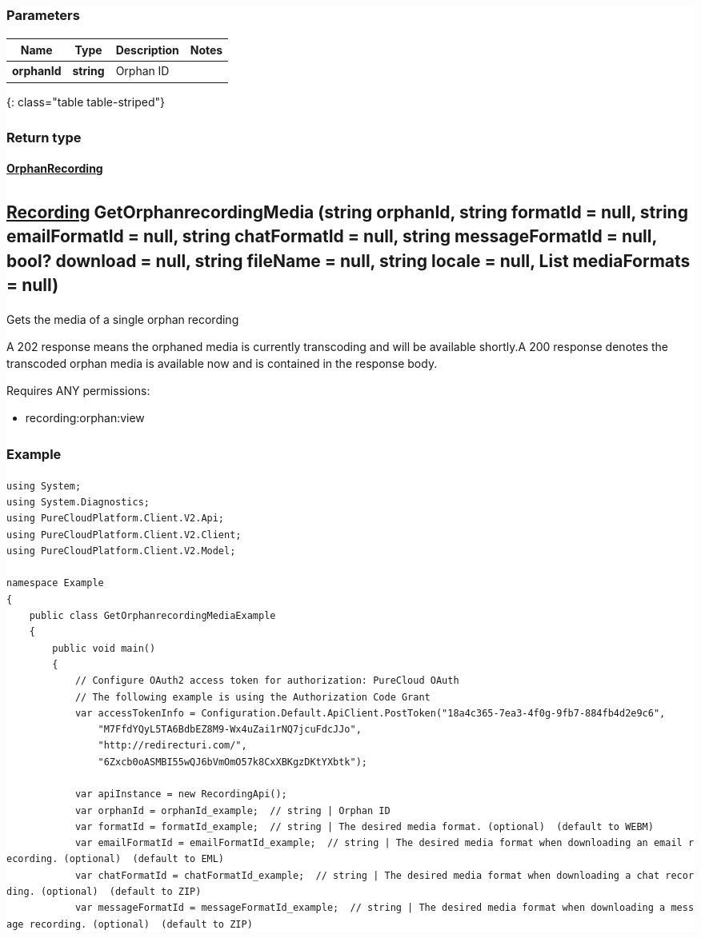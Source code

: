 ### Parameters


|Name | Type | Description  | Notes |
|------------- | ------------- | ------------- | -------------|
| **orphanId** | **string**| Orphan ID |  |
{: class="table table-striped"}

### Return type

[**OrphanRecording**](OrphanRecording.html)

<a name="getorphanrecordingmedia"></a>

## [**Recording**](Recording.html) GetOrphanrecordingMedia (string orphanId, string formatId = null, string emailFormatId = null, string chatFormatId = null, string messageFormatId = null, bool? download = null, string fileName = null, string locale = null, List<string> mediaFormats = null)



Gets the media of a single orphan recording

A 202 response means the orphaned media is currently transcoding and will be available shortly.A 200 response denotes the transcoded orphan media is available now and is contained in the response body.



Requires ANY permissions: 

* recording:orphan:view

### Example
```{"language":"csharp"}
using System;
using System.Diagnostics;
using PureCloudPlatform.Client.V2.Api;
using PureCloudPlatform.Client.V2.Client;
using PureCloudPlatform.Client.V2.Model;

namespace Example
{
    public class GetOrphanrecordingMediaExample
    {
        public void main()
        { 
            // Configure OAuth2 access token for authorization: PureCloud OAuth
            // The following example is using the Authorization Code Grant
            var accessTokenInfo = Configuration.Default.ApiClient.PostToken("18a4c365-7ea3-4f0g-9fb7-884fb4d2e9c6",
                "M7FfdYQyL5TA6BdbEZ8M9-Wx4uZai1rNQ7jcuFdcJJo",
                "http://redirecturi.com/",
                "6Zxcb0oASMBI55wQJ6bVmOmO57k8CxXBKgzDKtYXbtk");

            var apiInstance = new RecordingApi();
            var orphanId = orphanId_example;  // string | Orphan ID
            var formatId = formatId_example;  // string | The desired media format. (optional)  (default to WEBM)
            var emailFormatId = emailFormatId_example;  // string | The desired media format when downloading an email recording. (optional)  (default to EML)
            var chatFormatId = chatFormatId_example;  // string | The desired media format when downloading a chat recording. (optional)  (default to ZIP)
            var messageFormatId = messageFormatId_example;  // string | The desired media format when downloading a message recording. (optional)  (default to ZIP)
```